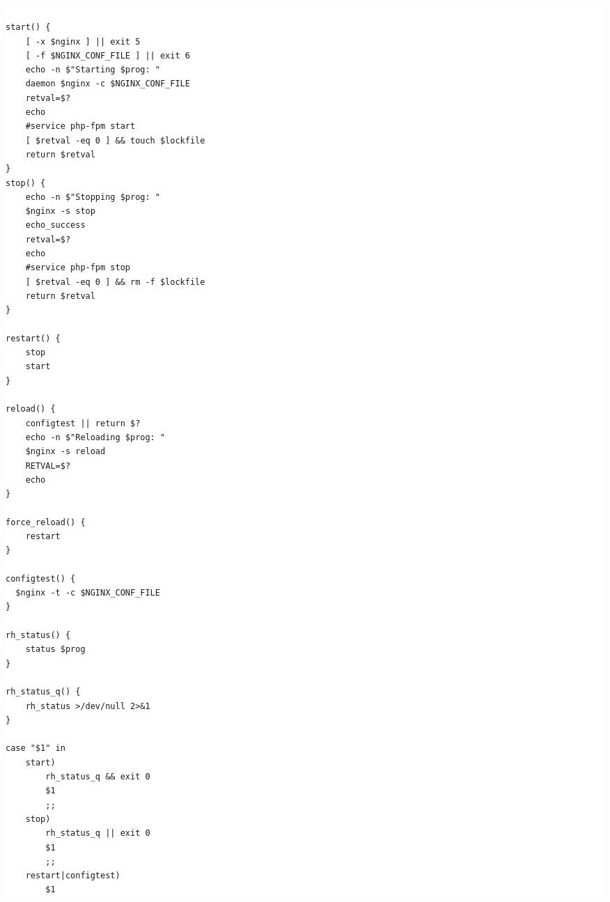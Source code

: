 ``` vim

start() {
    [ -x $nginx ] || exit 5
    [ -f $NGINX_CONF_FILE ] || exit 6
    echo -n $"Starting $prog: "
    daemon $nginx -c $NGINX_CONF_FILE
    retval=$?
    echo
    #service php-fpm start
    [ $retval -eq 0 ] && touch $lockfile
    return $retval
}
stop() {
    echo -n $"Stopping $prog: "
    $nginx -s stop
    echo_success
    retval=$?
    echo
    #service php-fpm stop
    [ $retval -eq 0 ] && rm -f $lockfile
    return $retval
}

restart() {
    stop
    start
}

reload() {
    configtest || return $?
    echo -n $"Reloading $prog: "
    $nginx -s reload
    RETVAL=$?
    echo
}

force_reload() {
    restart
}

configtest() {
  $nginx -t -c $NGINX_CONF_FILE
}

rh_status() {
    status $prog
}

rh_status_q() {
    rh_status >/dev/null 2>&1
}

case "$1" in
    start)
        rh_status_q && exit 0
        $1
        ;;
    stop)
        rh_status_q || exit 0
        $1
        ;;
    restart|configtest)
        $1
```